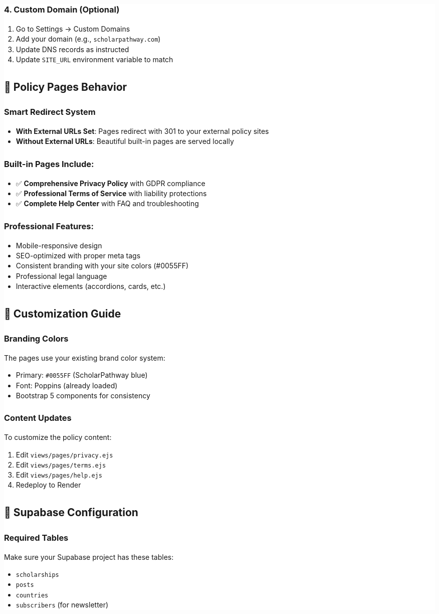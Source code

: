 ### 4. **Custom Domain (Optional)**

1. Go to Settings → Custom Domains
2. Add your domain (e.g., `scholarpathway.com`)
3. Update DNS records as instructed
4. Update `SITE_URL` environment variable to match

## 📄 **Policy Pages Behavior**

### **Smart Redirect System**

- **With External URLs Set**: Pages redirect with 301 to your external policy sites
- **Without External URLs**: Beautiful built-in pages are served locally

### **Built-in Pages Include**:
- ✅ **Comprehensive Privacy Policy** with GDPR compliance
- ✅ **Professional Terms of Service** with liability protections
- ✅ **Complete Help Center** with FAQ and troubleshooting

### **Professional Features**:
- Mobile-responsive design
- SEO-optimized with proper meta tags
- Consistent branding with your site colors (#0055FF)
- Professional legal language
- Interactive elements (accordions, cards, etc.)

## 🎨 **Customization Guide**

### **Branding Colors**
The pages use your existing brand color system:
- Primary: `#0055FF` (ScholarPathway blue)
- Font: Poppins (already loaded)
- Bootstrap 5 components for consistency

### **Content Updates**
To customize the policy content:
1. Edit `views/pages/privacy.ejs`
2. Edit `views/pages/terms.ejs` 
3. Edit `views/pages/help.ejs`
4. Redeploy to Render

## 🔧 **Supabase Configuration**

### **Required Tables**
Make sure your Supabase project has these tables:
- `scholarships`
- `posts`
- `countries`
- `subscribers` (for newsletter)
